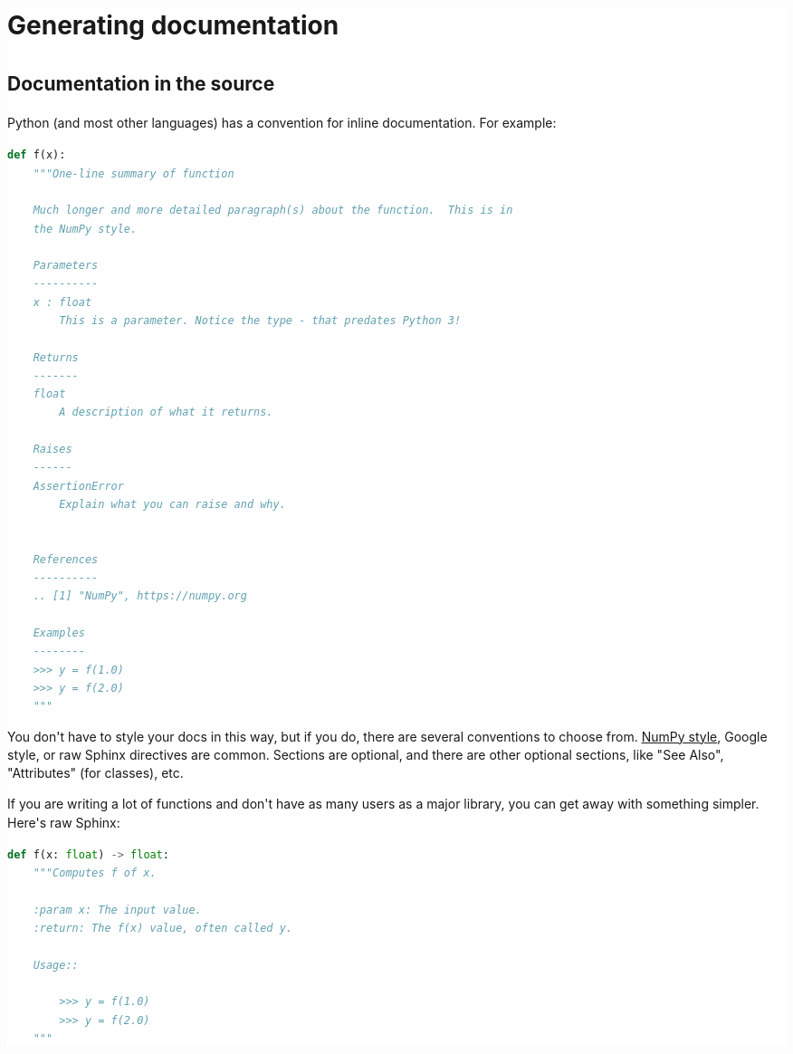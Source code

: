 # Generating documentation

## Documentation in the source

Python (and most other languages) has a convention for inline documentation. For
example:

```python
def f(x):
    """One-line summary of function

    Much longer and more detailed paragraph(s) about the function.  This is in
    the NumPy style.

    Parameters
    ----------
    x : float
        This is a parameter. Notice the type - that predates Python 3!

    Returns
    -------
    float
        A description of what it returns.

    Raises
    ------
    AssertionError
        Explain what you can raise and why.


    References
    ----------
    .. [1] "NumPy", https://numpy.org

    Examples
    --------
    >>> y = f(1.0)
    >>> y = f(2.0)
    """
```

You don't have to style your docs in this way, but if you do, there are several
conventions to choose from.
[NumPy style](https://numpydoc.readthedocs.io/en/latest/format.html), Google
style, or raw Sphinx directives are common. Sections are optional, and there are
other optional sections, like "See Also", "Attributes" (for classes), etc.

If you are writing a lot of functions and don't have as many users as a major
library, you can get away with something simpler. Here's raw Sphinx:

```python
def f(x: float) -> float:
    """Computes f of x.

    :param x: The input value.
    :return: The f(x) value, often called y.

    Usage::

        >>> y = f(1.0)
        >>> y = f(2.0)
    """
```
